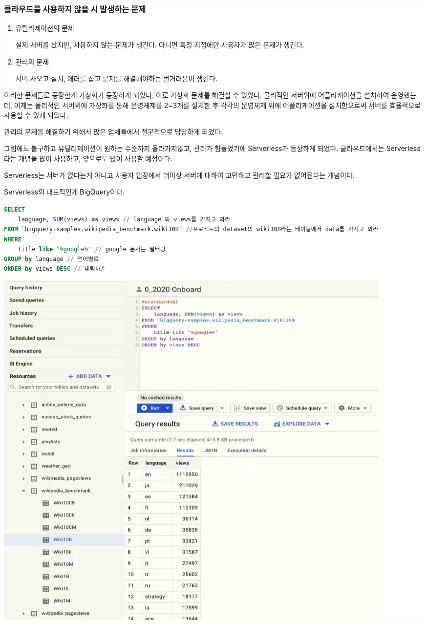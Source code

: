 
### 클라우드를 사용하지 않을 시 발생하는 문제

1. 유틸리제이션의 문제

   실제 서버를 샀지만, 사용하지 않는 문제가 생긴다. 아니면 특정 지점에만 사용자가 많은 문제가 생긴다.

2. 관리의 문제

   서버 사오고 설치, 에러를 잡고 문제를 해결해야하는 번거러움이 생긴다.

이러한 문제들로 등장한게 가상화가 등장하게 되었다. 이로 가상화 문제를 해결할 수 있었다. 물리적인 서버위에 어플리케이션을 설치하여 운영했는데, 이제는 물리적인 서버위에 가상화를 통해 운영체제를 2~3개를 설치한 후 각각의 운영체제 위에 어플리케이션을 설치함으로써 서버를 효율적으로 사용할 수 있게 되었다.

관리의 문제를 해결하기 위해서 많은 업체들에서 전문적으로 담당하게 되었다.

그럼에도 불구하고 유틸리제이션이 원하는 수준까지 올라가지않고, 관리가 힘들었기에 Serverless가 등장하게 되었다. 클라우드에서는 Serverless라는 개념을 많이 사용하고, 앞으로도 많이 사용할 예정이다.

Serverless는 서버가 없다는게 아니고 사용자 입장에서 더이상 서버에 대하여 고민하고 관리할 필요가 없어진다는 개념이다.

Serverless의 대표적인게 BigQuery이다.

```SQL
SELECT
	language, SUM(views) as views // language 와 views를 가지고 와라
FROM `bigquery-samples.wikipedia_benchmark.wiki10B` //프로젝트의 dataset의 wiki10B라는 테이블에서 data를 가지고 와라
WHERE
	title like "%google%" // google 문자는 필터링
GROUP by language // 언어별로
ORDER by views DESC // 내림차순
```

![img](./images/gcp02.png)
